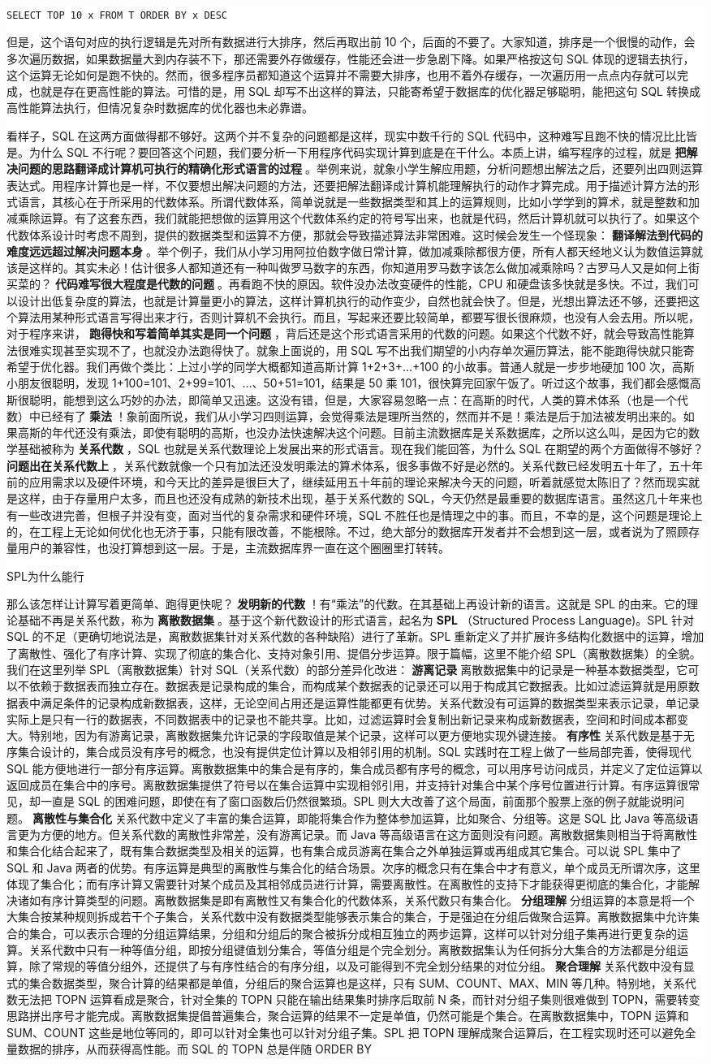     SELECT TOP 10 x FROM T ORDER BY x DESC

但是，这个语句对应的执行逻辑是先对所有数据进行大排序，然后再取出前 10
个，后面的不要了。大家知道，排序是一个很慢的动作，会多次遍历数据，如果数据量大到内存装不下，那还需要外存做缓存，性能还会进一步急剧下降。如果严格按这句
SQL
体现的逻辑去执行，这个运算无论如何是跑不快的。然而，很多程序员都知道这个运算并不需要大排序，也用不着外存缓存，一次遍历用一点点内存就可以完成，也就是存在更高性能的算法。可惜的是，用
SQL 却写不出这样的算法，只能寄希望于数据库的优化器足够聪明，能把这句 SQL 转换成高性能算法执行，但情况复杂时数据库的优化器也未必靠谱。

看样子，SQL 在这两方面做得都不够好。这两个并不复杂的问题都是这样，现实中数千行的 SQL 代码中，这种难写且跑不快的情况比比皆是。为什么 SQL
不行呢？要回答这个问题，我们要分析一下用程序代码实现计算到底是在干什么。本质上讲，编写程序的过程，就是
**把解决问题的思路翻译成计算机可执行的精确化形式语言的过程**
。举例来说，就象小学生解应用题，分析问题想出解法之后，还要列出四则运算表达式。用程序计算也是一样，不仅要想出解决问题的方法，还要把解法翻译成计算机能理解执行的动作才算完成。用于描述计算方法的形式语言，其核心在于所采用的代数体系。所谓代数体系，简单说就是一些数据类型和其上的运算规则，比如小学学到的算术，就是整数和加减乘除运算。有了这套东西，我们就能把想做的运算用这个代数体系约定的符号写出来，也就是代码，然后计算机就可以执行了。如果这个代数体系设计时考虑不周到，提供的数据类型和运算不方便，那就会导致描述算法非常困难。这时候会发生一个怪现象：
**翻译解法到代码的难度远远超过解决问题本身**
。举个例子，我们从小学习用阿拉伯数字做日常计算，做加减乘除都很方便，所有人都天经地义认为数值运算就该是这样的。其实未必！估计很多人都知道还有一种叫做罗马数字的东西，你知道用罗马数字该怎么做加减乘除吗？古罗马人又是如何上街买菜的？
**代码难写很大程度是代数的问题** 。再看跑不快的原因。软件没办法改变硬件的性能，CPU
和硬盘该多快就是多快。不过，我们可以设计出低复杂度的算法，也就是计算量更小的算法，这样计算机执行的动作变少，自然也就会快了。但是，光想出算法还不够，还要把这个算法用某种形式语言写得出来才行，否则计算机不会执行。而且，写起来还要比较简单，都要写很长很麻烦，也没有人会去用。所以呢，对于程序来讲，
**跑得快和写着简单其实是同一个问题**
，背后还是这个形式语言采用的代数的问题。如果这个代数不好，就会导致高性能算法很难实现甚至实现不了，也就没办法跑得快了。就象上面说的，用 SQL
写不出我们期望的小内存单次遍历算法，能不能跑得快就只能寄希望于优化器。我们再做个类比：上过小学的同学大概都知道高斯计算 1+2+3+…+100
的小故事。普通人就是一步步地硬加 100 次，高斯小朋友很聪明，发现 1+100=101、2+99=101、…、50+51=101，结果是 50 乘
101，很快算完回家午饭了。听过这个故事，我们都会感慨高斯很聪明，能想到这么巧妙的办法，即简单又迅速。这没有错，但是，大家容易忽略一点：在高斯的时代，人类的算术体系（也是一个代数）中已经有了
**乘法**
！象前面所说，我们从小学习四则运算，会觉得乘法是理所当然的，然而并不是！乘法是后于加法被发明出来的。如果高斯的年代还没有乘法，即使有聪明的高斯，也没办法快速解决这个问题。目前主流数据库是关系数据库，之所以这么叫，是因为它的数学基础被称为
**关系代数** ，SQL 也就是关系代数理论上发展出来的形式语言。现在我们能回答，为什么 SQL 在期望的两个方面做得不够好？ **问题出在关系代数上**
，关系代数就像一个只有加法还没发明乘法的算术体系，很多事做不好是必然的。关系代数已经发明五十年了，五十年前的应用需求以及硬件环境，和今天比的差异是很巨大了，继续延用五十年前的理论来解决今天的问题，听着就感觉太陈旧了？然而现实就是这样，由于存量用户太多，而且也还没有成熟的新技术出现，基于关系代数的
SQL，今天仍然是最重要的数据库语言。虽然这几十年来也有一些改进完善，但根子并没有变，面对当代的复杂需求和硬件环境，SQL
不胜任也是情理之中的事。而且，不幸的是，这个问题是理论上的，在工程上无论如何优化也无济于事，只能有限改善，不能根除。不过，绝大部分的数据库开发者并不会想到这一层，或者说为了照顾存量用户的兼容性，也没打算想到这一层。于是，主流数据库界一直在这个圈圈里打转转。

SPL为什么能行

那么该怎样让计算写着更简单、跑得更快呢？ **发明新的代数** ！有“乘法”的代数。在其基础上再设计新的语言。这就是 SPL
的由来。它的理论基础不再是关系代数，称为 **离散数据集** 。基于这个新代数设计的形式语言，起名为 **SPL** （Structured Process
Language)。SPL 针对 SQL 的不足（更确切地说法是，离散数据集针对关系代数的各种缺陷）进行了革新。SPL
重新定义了并扩展许多结构化数据中的运算，增加了离散性、强化了有序计算、实现了彻底的集合化、支持对象引用、提倡分步运算。限于篇幅，这里不能介绍
SPL（离散数据集）的全貌。我们在这里列举 SPL（离散数据集）针对 SQL（关系代数）的部分差异化改进： **游离记录**
离散数据集中的记录是一种基本数据类型，它可以不依赖于数据表而独立存在。数据表是记录构成的集合，而构成某个数据表的记录还可以用于构成其它数据表。比如过滤运算就是用原数据表中满足条件的记录构成新数据表，这样，无论空间占用还是运算性能都更有优势。关系代数没有可运算的数据类型来表示记录，单记录实际上是只有一行的数据表，不同数据表中的记录也不能共享。比如，过滤运算时会复制出新记录来构成新数据表，空间和时间成本都变大。特别地，因为有游离记录，离散数据集允许记录的字段取值是某个记录，这样可以更方便地实现外键连接。
**有序性** 关系代数是基于无序集合设计的，集合成员没有序号的概念，也没有提供定位计算以及相邻引用的机制。SQL 实践时在工程上做了一些局部完善，使得现代
SQL
能方便地进行一部分有序运算。离散数据集中的集合是有序的，集合成员都有序号的概念，可以用序号访问成员，并定义了定位运算以返回成员在集合中的序号。离散数据集提供了符号以在集合运算中实现相邻引用，并支持针对集合中某个序号位置进行计算。有序运算很常见，却一直是
SQL 的困难问题，即使在有了窗口函数后仍然很繁琐。SPL 则大大改善了这个局面，前面那个股票上涨的例子就能说明问题。 **离散性与集合化**
关系代数中定义了丰富的集合运算，即能将集合作为整体参加运算，比如聚合、分组等。这是 SQL 比 Java
等高级语言更为方便的地方。但关系代数的离散性非常差，没有游离记录。而 Java
等高级语言在这方面则没有问题。离散数据集则相当于将离散性和集合化结合起来了，既有集合数据类型及相关的运算，也有集合成员游离在集合之外单独运算或再组成其它集合。可以说
SPL 集中了 SQL 和 Java
两者的优势。有序运算是典型的离散性与集合化的结合场景。次序的概念只有在集合中才有意义，单个成员无所谓次序，这里体现了集合化；而有序计算又需要针对某个成员及其相邻成员进行计算，需要离散性。在离散性的支持下才能获得更彻底的集合化，才能解决诸如有序计算类型的问题。离散数据集是即有离散性又有集合化的代数体系，关系代数只有集合化。
**分组理解**
分组运算的本意是将一个大集合按某种规则拆成若干个子集合，关系代数中没有数据类型能够表示集合的集合，于是强迫在分组后做聚合运算。离散数据集中允许集合的集合，可以表示合理的分组运算结果，分组和分组后的聚合被拆分成相互独立的两步运算，这样可以针对分组子集再进行更复杂的运算。关系代数中只有一种等值分组，即按分组键值划分集合，等值分组是个完全划分。离散数据集认为任何拆分大集合的方法都是分组运算，除了常规的等值分组外，还提供了与有序性结合的有序分组，以及可能得到不完全划分结果的对位分组。
**聚合理解** 关系代数中没有显式的集合数据类型，聚合计算的结果都是单值，分组后的聚合运算也是这样，只有 SUM、COUNT、MAX、MIN
等几种。特别地，关系代数无法把 TOPN 运算看成是聚合，针对全集的 TOPN 只能在输出结果集时排序后取前 N 条，而针对分组子集则很难做到
TOPN，需要转变思路拼出序号才能完成。离散数据集提倡普遍集合，聚合运算的结果不一定是单值，仍然可能是个集合。在离散数据集中，TOPN 运算和
SUM、COUNT 这些是地位等同的，即可以针对全集也可以针对分组子集。SPL 把 TOPN
理解成聚合运算后，在工程实现时还可以避免全量数据的排序，从而获得高性能。而 SQL 的 TOPN 总是伴随 ORDER BY